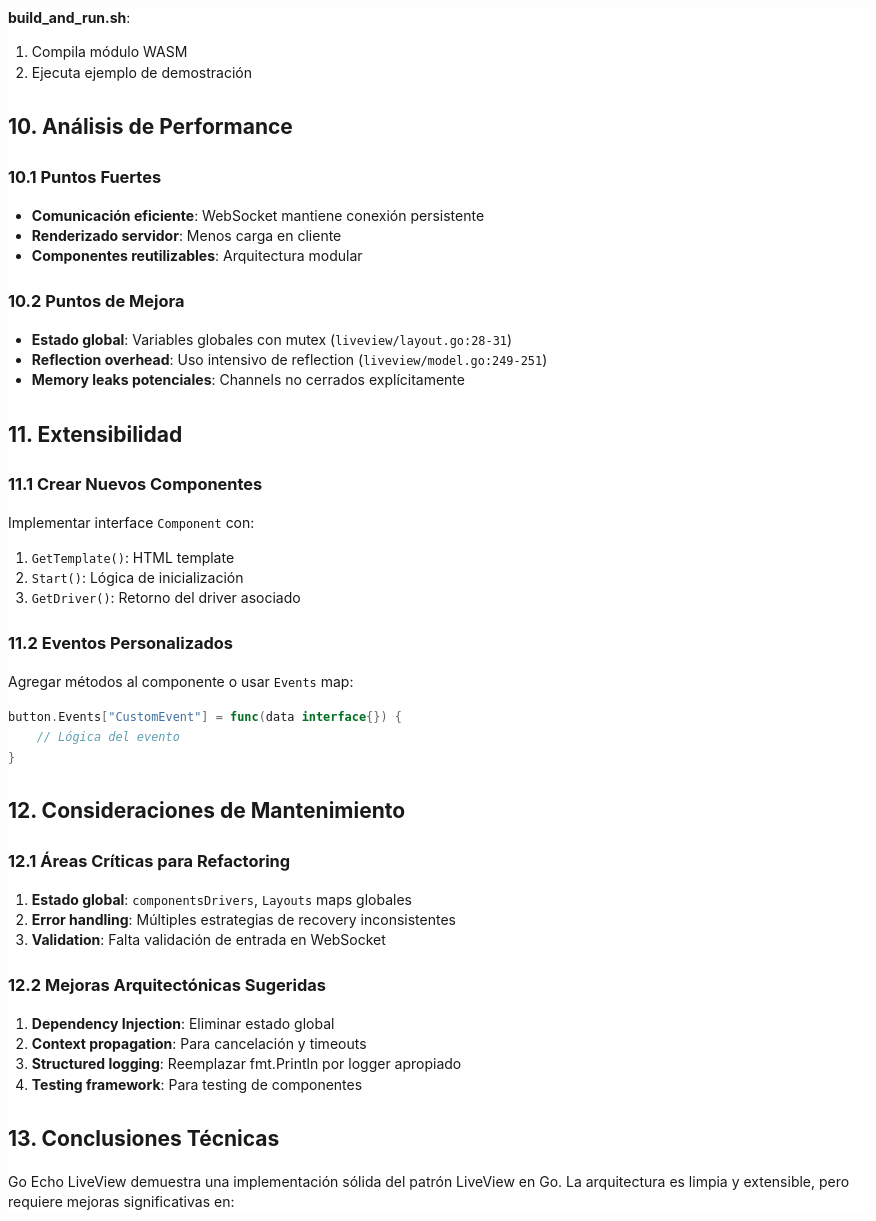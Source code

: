 **build_and_run.sh**:
1. Compila módulo WASM
2. Ejecuta ejemplo de demostración

## 10. Análisis de Performance

### 10.1 Puntos Fuertes
- **Comunicación eficiente**: WebSocket mantiene conexión persistente
- **Renderizado servidor**: Menos carga en cliente
- **Componentes reutilizables**: Arquitectura modular

### 10.2 Puntos de Mejora
- **Estado global**: Variables globales con mutex (`liveview/layout.go:28-31`)
- **Reflection overhead**: Uso intensivo de reflection (`liveview/model.go:249-251`)
- **Memory leaks potenciales**: Channels no cerrados explícitamente

## 11. Extensibilidad

### 11.1 Crear Nuevos Componentes
Implementar interface `Component` con:
1. `GetTemplate()`: HTML template
2. `Start()`: Lógica de inicialización  
3. `GetDriver()`: Retorno del driver asociado

### 11.2 Eventos Personalizados
Agregar métodos al componente o usar `Events` map:
```go
button.Events["CustomEvent"] = func(data interface{}) {
    // Lógica del evento
}
```

## 12. Consideraciones de Mantenimiento

### 12.1 Áreas Críticas para Refactoring
1. **Estado global**: `componentsDrivers`, `Layouts` maps globales
2. **Error handling**: Múltiples estrategias de recovery inconsistentes
3. **Validation**: Falta validación de entrada en WebSocket

### 12.2 Mejoras Arquitectónicas Sugeridas
1. **Dependency Injection**: Eliminar estado global
2. **Context propagation**: Para cancelación y timeouts
3. **Structured logging**: Reemplazar fmt.Println por logger apropiado
4. **Testing framework**: Para testing de componentes

## 13. Conclusiones Técnicas

Go Echo LiveView demuestra una implementación sólida del patrón LiveView en Go. La arquitectura es limpia y extensible, pero requiere mejoras significativas en:
